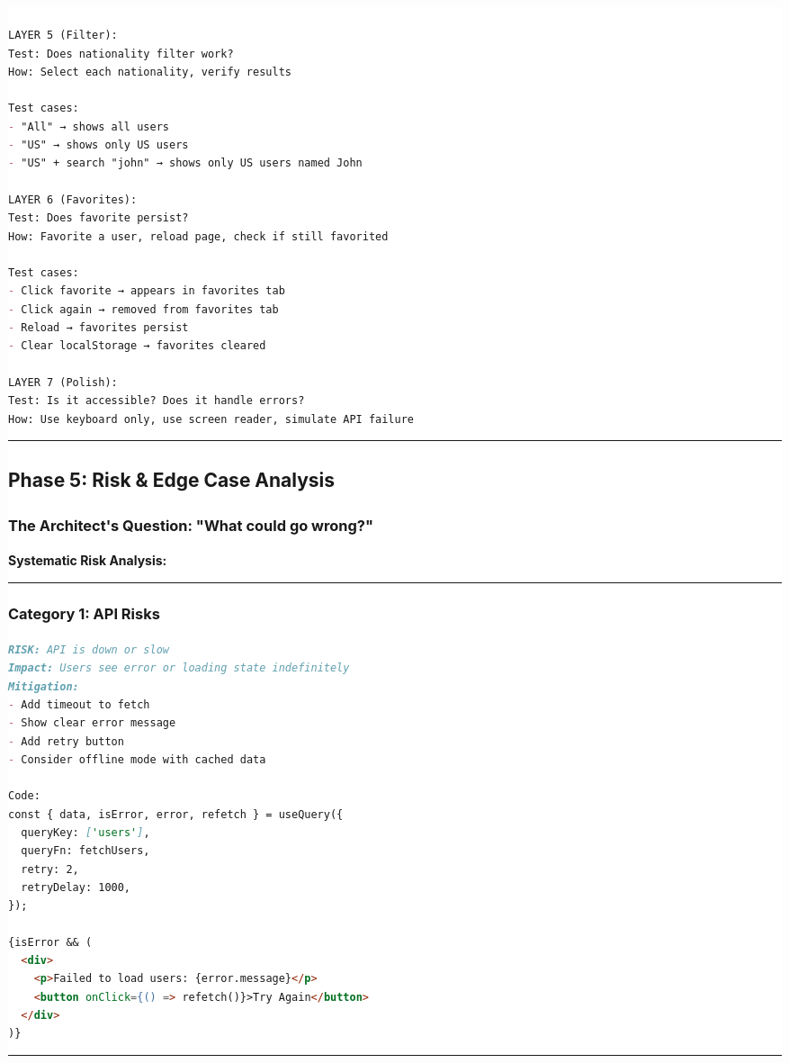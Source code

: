 ```markdown

LAYER 5 (Filter):
Test: Does nationality filter work?
How: Select each nationality, verify results

Test cases:
- "All" → shows all users
- "US" → shows only US users
- "US" + search "john" → shows only US users named John

LAYER 6 (Favorites):
Test: Does favorite persist?
How: Favorite a user, reload page, check if still favorited

Test cases:
- Click favorite → appears in favorites tab
- Click again → removed from favorites tab
- Reload → favorites persist
- Clear localStorage → favorites cleared

LAYER 7 (Polish):
Test: Is it accessible? Does it handle errors?
How: Use keyboard only, use screen reader, simulate API failure
```

---

## Phase 5: Risk & Edge Case Analysis

### The Architect's Question: "What could go wrong?"

**Systematic Risk Analysis:**

---

### Category 1: API Risks

```markdown
RISK: API is down or slow
Impact: Users see error or loading state indefinitely
Mitigation:
- Add timeout to fetch
- Show clear error message
- Add retry button
- Consider offline mode with cached data

Code:
const { data, isError, error, refetch } = useQuery({
  queryKey: ['users'],
  queryFn: fetchUsers,
  retry: 2,
  retryDelay: 1000,
});

{isError && (
  <div>
    <p>Failed to load users: {error.message}</p>
    <button onClick={() => refetch()}>Try Again</button>
  </div>
)}
```

---